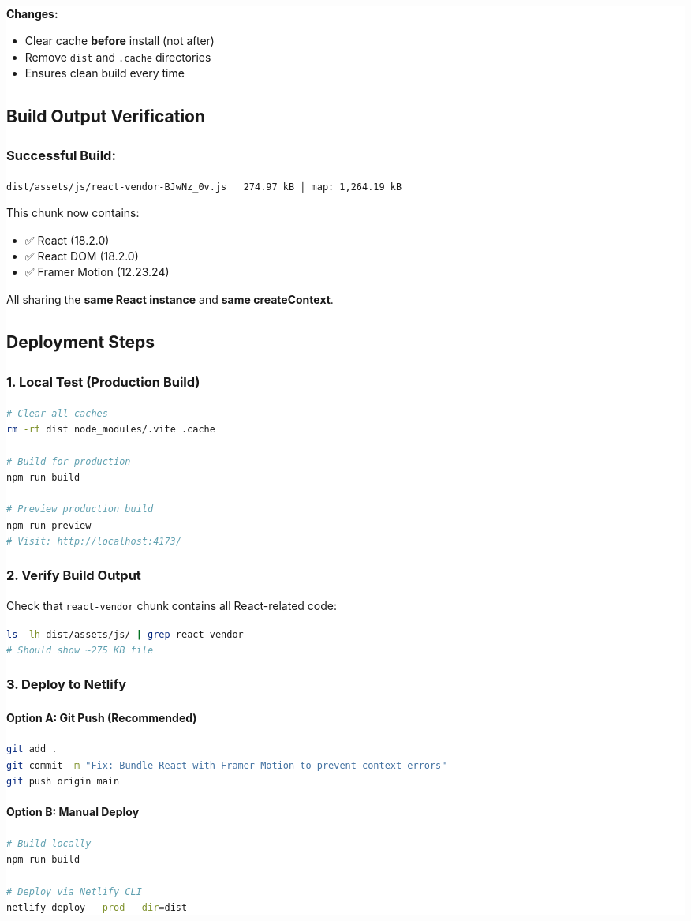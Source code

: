 **Changes:**
- Clear cache **before** install (not after)
- Remove `dist` and `.cache` directories
- Ensures clean build every time

## Build Output Verification

### Successful Build:
```
dist/assets/js/react-vendor-BJwNz_0v.js   274.97 kB │ map: 1,264.19 kB
```

This chunk now contains:
- ✅ React (18.2.0)
- ✅ React DOM (18.2.0)  
- ✅ Framer Motion (12.23.24)

All sharing the **same React instance** and **same createContext**.

## Deployment Steps

### 1. Local Test (Production Build)
```bash
# Clear all caches
rm -rf dist node_modules/.vite .cache

# Build for production
npm run build

# Preview production build
npm run preview
# Visit: http://localhost:4173/
```

### 2. Verify Build Output
Check that `react-vendor` chunk contains all React-related code:
```bash
ls -lh dist/assets/js/ | grep react-vendor
# Should show ~275 KB file
```

### 3. Deploy to Netlify

#### Option A: Git Push (Recommended)
```bash
git add .
git commit -m "Fix: Bundle React with Framer Motion to prevent context errors"
git push origin main
```

#### Option B: Manual Deploy
```bash
# Build locally
npm run build

# Deploy via Netlify CLI
netlify deploy --prod --dir=dist
```
